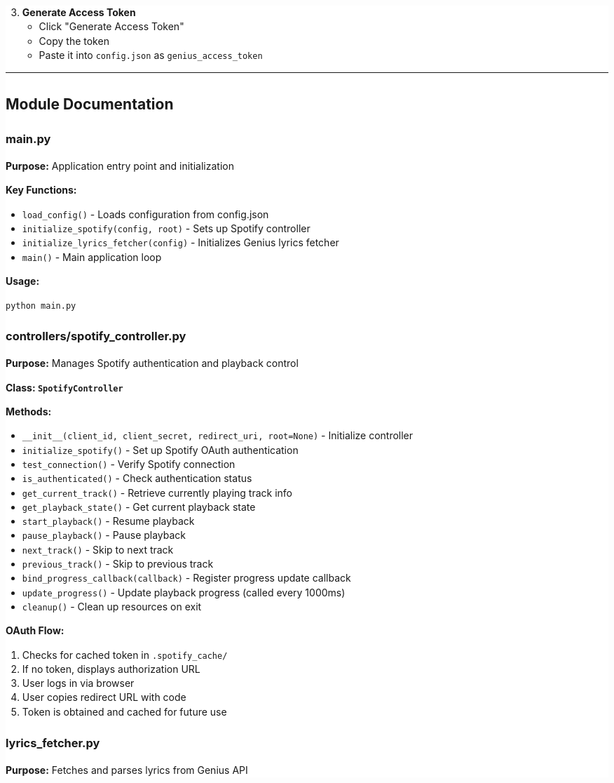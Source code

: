 3. **Generate Access Token**
   - Click "Generate Access Token"
   - Copy the token
   - Paste it into `config.json` as `genius_access_token`

---

## Module Documentation

### main.py
**Purpose:** Application entry point and initialization

**Key Functions:**
- `load_config()` - Loads configuration from config.json
- `initialize_spotify(config, root)` - Sets up Spotify controller
- `initialize_lyrics_fetcher(config)` - Initializes Genius lyrics fetcher
- `main()` - Main application loop

**Usage:**
```python
python main.py
```

### controllers/spotify_controller.py
**Purpose:** Manages Spotify authentication and playback control

**Class: `SpotifyController`**

**Methods:**
- `__init__(client_id, client_secret, redirect_uri, root=None)` - Initialize controller
- `initialize_spotify()` - Set up Spotify OAuth authentication
- `test_connection()` - Verify Spotify connection
- `is_authenticated()` - Check authentication status
- `get_current_track()` - Retrieve currently playing track info
- `get_playback_state()` - Get current playback state
- `start_playback()` - Resume playback
- `pause_playback()` - Pause playback
- `next_track()` - Skip to next track
- `previous_track()` - Skip to previous track
- `bind_progress_callback(callback)` - Register progress update callback
- `update_progress()` - Update playback progress (called every 1000ms)
- `cleanup()` - Clean up resources on exit

**OAuth Flow:**
1. Checks for cached token in `.spotify_cache/`
2. If no token, displays authorization URL
3. User logs in via browser
4. User copies redirect URL with code
5. Token is obtained and cached for future use

### lyrics_fetcher.py
**Purpose:** Fetches and parses lyrics from Genius API
